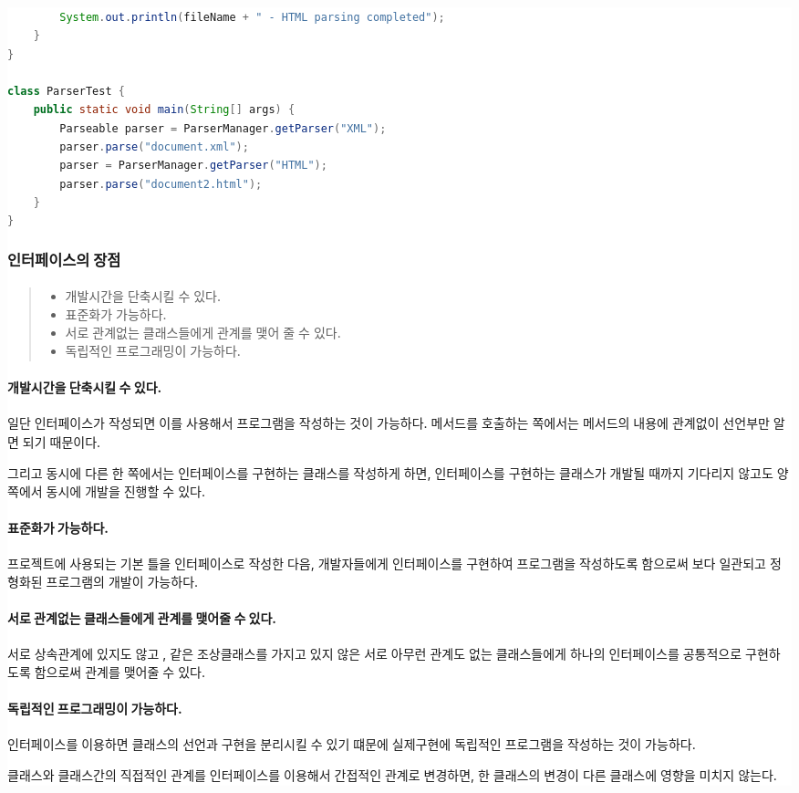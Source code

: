 ```java
		System.out.println(fileName + " - HTML parsing completed");
    }
}

class ParserTest {
    public static void main(String[] args) {
        Parseable parser = ParserManager.getParser("XML");
        parser.parse("document.xml");
        parser = ParserManager.getParser("HTML");
        parser.parse("document2.html");
    }
}
```



### 인터페이스의 장점

> * 개발시간을 단축시킬 수 있다.
> * 표준화가 가능하다.
> * 서로 관계없는 클래스들에게 관계를 맺어 줄 수 있다.
> * 독립적인 프로그래밍이 가능하다.



#### 개발시간을 단축시킬 수 있다.

일단 인터페이스가 작성되면 이를 사용해서 프로그램을 작성하는 것이 가능하다. 메서드를 호출하는 쪽에서는 메서드의 내용에 관계없이 선언부만 알면 되기 때문이다.

그리고 동시에 다른 한 쪽에서는 인터페이스를 구현하는 클래스를 작성하게 하면, 인터페이스를 구현하는 클래스가 개발될 때까지 기다리지 않고도 양쪽에서 동시에 개발을 진행할 수 있다.

#### 표준화가 가능하다.

프로젝트에 사용되는 기본 틀을 인터페이스로 작성한 다음, 개발자들에게 인터페이스를 구현하여 프로그램을 작성하도록 함으로써 보다 일관되고 정형화된 프로그램의 개발이 가능하다. 

#### 서로 관계없는 클래스들에게 관계를 맺어줄 수 있다.

서로 상속관계에 있지도 않고 , 같은 조상클래스를 가지고 있지 않은 서로 아무런 관계도 없는 클래스들에게 하나의 인터페이스를 공통적으로 구현하도록 함으로써 관계를 맺어줄 수 있다.

#### 독립적인 프로그래밍이 가능하다.

인터페이스를 이용하면 클래스의 선언과 구현을 분리시킬 수 있기 떄문에 실제구현에 독립적인 프로그램을 작성하는 것이 가능하다.

클래스와 클래스간의 직접적인 관계를 인터페이스를 이용해서 간접적인 관계로 변경하면, 한 클래스의 변경이 다른 클래스에 영향을 미치지 않는다.

